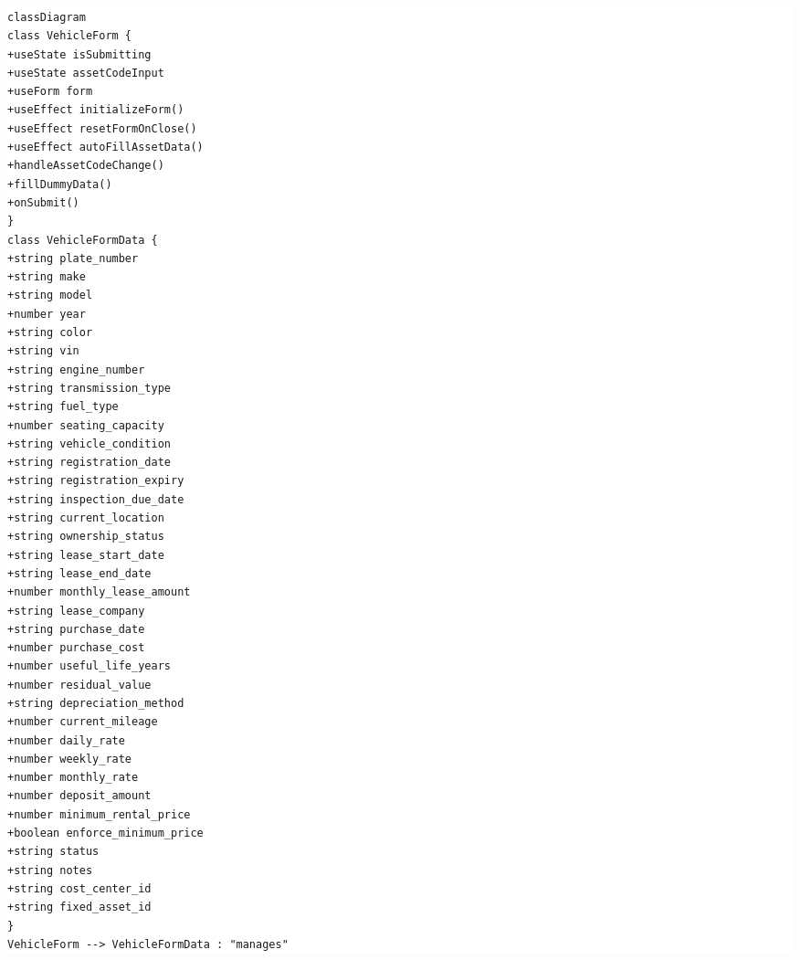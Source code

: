 ```mermaid
classDiagram
class VehicleForm {
+useState isSubmitting
+useState assetCodeInput
+useForm form
+useEffect initializeForm()
+useEffect resetFormOnClose()
+useEffect autoFillAssetData()
+handleAssetCodeChange()
+fillDummyData()
+onSubmit()
}
class VehicleFormData {
+string plate_number
+string make
+string model
+number year
+string color
+string vin
+string engine_number
+string transmission_type
+string fuel_type
+number seating_capacity
+string vehicle_condition
+string registration_date
+string registration_expiry
+string inspection_due_date
+string current_location
+string ownership_status
+string lease_start_date
+string lease_end_date
+number monthly_lease_amount
+string lease_company
+string purchase_date
+number purchase_cost
+number useful_life_years
+number residual_value
+string depreciation_method
+number current_mileage
+number daily_rate
+number weekly_rate
+number monthly_rate
+number deposit_amount
+number minimum_rental_price
+boolean enforce_minimum_price
+string status
+string notes
+string cost_center_id
+string fixed_asset_id
}
VehicleForm --> VehicleFormData : "manages"
```
